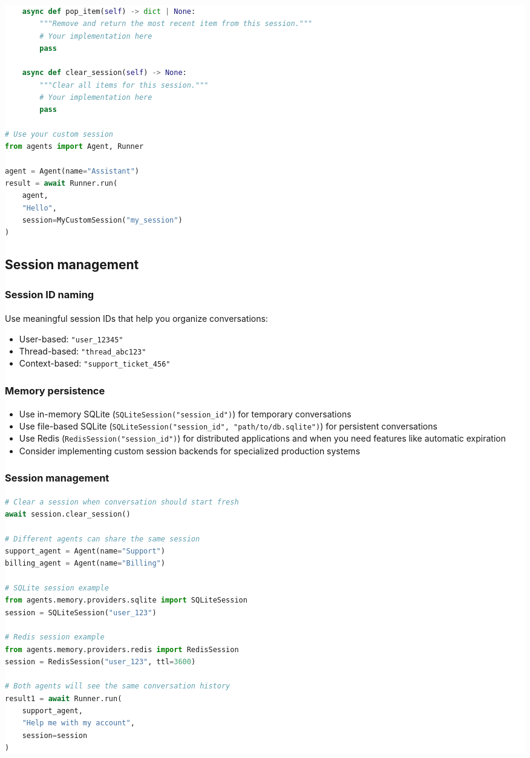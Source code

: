 ```python
    async def pop_item(self) -> dict | None:
        """Remove and return the most recent item from this session."""
        # Your implementation here
        pass

    async def clear_session(self) -> None:
        """Clear all items for this session."""
        # Your implementation here
        pass

# Use your custom session
from agents import Agent, Runner

agent = Agent(name="Assistant")
result = await Runner.run(
    agent,
    "Hello",
    session=MyCustomSession("my_session")
)
```

## Session management

### Session ID naming

Use meaningful session IDs that help you organize conversations:

-   User-based: `"user_12345"`
-   Thread-based: `"thread_abc123"`
-   Context-based: `"support_ticket_456"`

### Memory persistence

- Use in-memory SQLite (`SQLiteSession("session_id")`) for temporary conversations
- Use file-based SQLite (`SQLiteSession("session_id", "path/to/db.sqlite")`) for persistent conversations
- Use Redis (`RedisSession("session_id")`) for distributed applications and when you need features like automatic expiration
- Consider implementing custom session backends for specialized production systems

### Session management

```python
# Clear a session when conversation should start fresh
await session.clear_session()

# Different agents can share the same session
support_agent = Agent(name="Support")
billing_agent = Agent(name="Billing")

# SQLite session example
from agents.memory.providers.sqlite import SQLiteSession
session = SQLiteSession("user_123")

# Redis session example
from agents.memory.providers.redis import RedisSession
session = RedisSession("user_123", ttl=3600)

# Both agents will see the same conversation history
result1 = await Runner.run(
    support_agent,
    "Help me with my account",
    session=session
)
```